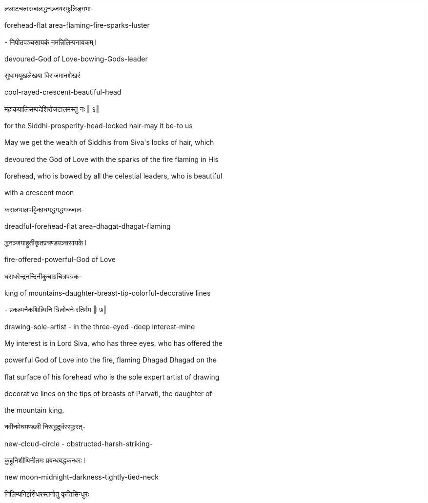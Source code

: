 

ललाटचत्वरज्वलद्धनञ्जयस्फुलिङ्गभा-  

forehead-flat area-flaming-fire-sparks-luster  

\- निपीतपञ्चसायकं नमन्निलिम्पनायकम् ❘  

devoured-God of Love-bowing-Gods-leader  

सुधामयूखलेखया विराजमानशेखरं  

cool-rayed-crescent-beautiful-head  

महाकपालिसम्पदेशिरोजटालमस्तु नः ‖ ६‖  

for the Siddhi-prosperity-head-locked hair-may it be-to us  



May we get the wealth of Siddhis from Siva's locks of hair, which  

devoured the God of Love with the sparks of the fire flaming in His  

forehead, who is bowed by all the celestial leaders, who is beautiful  

with a crescent moon  



करालभालपट्टिकाधगद्धगद्धगज्ज्वल-  

dreadful-forehead-flat area-dhagat-dhagat-flaming  

द्धनञ्जयाहुतीकृतप्रचण्डपञ्चसायके ❘  

fire-offered-powerful-God of Love  

धराधरेन्द्रनन्दिनीकुचाग्रचित्रपत्रक-  

king of mountains-daughter-breast-tip-colorful-decorative lines  

\- प्रकल्पनैकशिल्पिनि त्रिलोचने रतिर्मम ‖❘ ७‖  

drawing-sole-artist - in the three-eyed -deep interest-mine  



My interest is in Lord Siva, who has three eyes, who has offered the  

powerful God of Love into the fire, flaming Dhagad Dhagad on the  

flat surface of his forehead who is the sole expert artist of drawing  

decorative lines on the tips of breasts of Parvati, the daughter of  

the mountain king.  



नवीनमेघमण्डली निरुद्धदुर्धरस्फुरत्-  

new-cloud-circle - obstructed-harsh-striking-  

कुहूनिशीथिनीतमः प्रबन्धबद्धकन्धरः ❘  

new moon-midnight-darkness-tightly-tied-neck  

निलिम्पनिर्झरीधरस्तनोतु कृत्तिसिन्धुरः  
